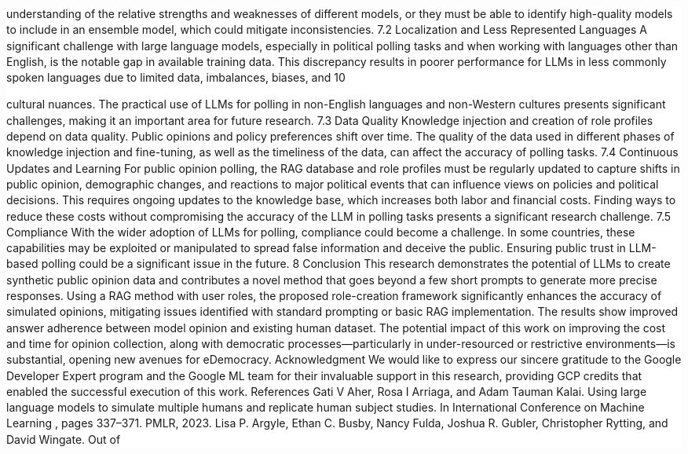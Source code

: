 understanding of the relative strengths and weaknesses of different models, or they must be able to identify
high-quality models to include in an ensemble model, which could mitigate inconsistencies.
7.2 Localization and Less Represented Languages
A significant challenge with large language models, especially in political polling tasks and when working
with languages other than English, is the notable gap in available training data. This discrepancy results in
poorer performance for LLMs in less commonly spoken languages due to limited data, imbalances, biases, and
10

cultural nuances. The practical use of LLMs for polling in non-English languages and non-Western cultures
presents significant challenges, making it an important area for future research.
7.3 Data Quality
Knowledge injection and creation of role profiles depend on data quality. Public opinions and policy preferences
shift over time. The quality of the data used in different phases of knowledge injection and fine-tuning, as
well as the timeliness of the data, can affect the accuracy of polling tasks.
7.4 Continuous Updates and Learning
For public opinion polling, the RAG database and role profiles must be regularly updated to capture shifts
in public opinion, demographic changes, and reactions to major political events that can influence views on
policies and political decisions. This requires ongoing updates to the knowledge base, which increases both
labor and financial costs. Finding ways to reduce these costs without compromising the accuracy of the LLM
in polling tasks presents a significant research challenge.
7.5 Compliance
With the wider adoption of LLMs for polling, compliance could become a challenge. In some countries, these
capabilities may be exploited or manipulated to spread false information and deceive the public. Ensuring
public trust in LLM-based polling could be a significant issue in the future.
8 Conclusion
This research demonstrates the potential of LLMs to create synthetic public opinion data and contributes
a novel method that goes beyond a few short prompts to generate more precise responses. Using a RAG
method with user roles, the proposed role-creation framework significantly enhances the accuracy of simulated
opinions, mitigating issues identified with standard prompting or basic RAG implementation. The results
show improved answer adherence between model opinion and existing human dataset. The potential impact of
this work on improving the cost and time for opinion collection, along with democratic processes—particularly
in under-resourced or restrictive environments—is substantial, opening new avenues for eDemocracy.
Acknowledgment
We would like to express our sincere gratitude to the Google Developer Expert program and the Google ML
team for their invaluable support in this research, providing GCP credits that enabled the successful execution
of this work.
References
Gati V Aher, Rosa I Arriaga, and Adam Tauman Kalai. Using large language models to simulate multiple humans and
replicate human subject studies. In International Conference on Machine Learning , pages 337–371. PMLR, 2023.
Lisa P. Argyle, Ethan C. Busby, Nancy Fulda, Joshua R. Gubler, Christopher Rytting, and David Wingate. Out of